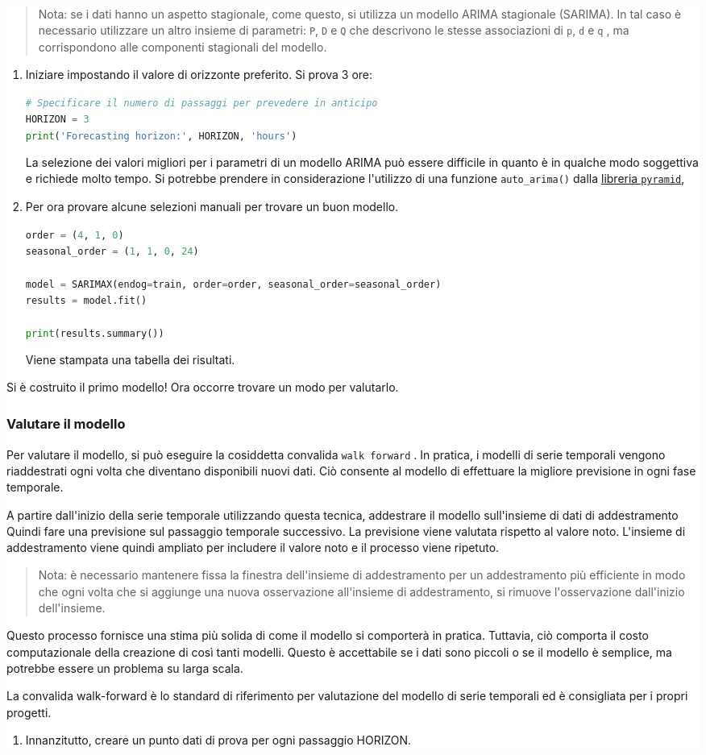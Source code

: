 > Nota: se i  dati hanno un aspetto stagionale, come questo, si utilizza un modello ARIMA stagionale (SARIMA). In tal caso è necessario utilizzare un altro insieme di parametri: `P`, `D` e `Q` che descrivono le stesse associazioni di `p`, `d` e `q` , ma corrispondono alle componenti stagionali del modello.

1. Iniziare impostando il valore di orizzonte preferito. Si prova 3 ore:

   ```python
   # Specificare il numero di passaggi per prevedere in anticipo
   HORIZON = 3
   print('Forecasting horizon:', HORIZON, 'hours')
   ```

   La selezione dei valori migliori per i parametri di un modello ARIMA può essere difficile in quanto è in qualche modo soggettiva e richiede molto tempo. Si potrebbe prendere in considerazione l'utilizzo di una funzione `auto_arima()` dalla [libreria `pyramid`](https://alkaline-ml.com/pmdarima/0.9.0/modules/generated/pyramid.arima.auto_arima.html),

1. Per ora provare alcune selezioni manuali per trovare un buon modello.

   ```python
   order = (4, 1, 0)
   seasonal_order = (1, 1, 0, 24)

   model = SARIMAX(endog=train, order=order, seasonal_order=seasonal_order)
   results = model.fit()

   print(results.summary())
   ```

   Viene stampata una tabella dei risultati.

Si è costruito il primo modello! Ora occorre trovare un modo per valutarlo.

### Valutare il modello

Per valutare il  modello, si può eseguire la cosiddetta convalida `walk forward` . In pratica, i modelli di serie temporali vengono riaddestrati ogni volta che diventano disponibili nuovi dati. Ciò consente al modello di effettuare la migliore previsione in ogni fase temporale.

A partire dall'inizio della serie temporale utilizzando questa tecnica, addestrare il modello sull'insieme di dati di addestramento Quindi fare una previsione sul passaggio temporale successivo. La previsione viene valutata rispetto al valore noto. L'insieme di addestramento viene quindi ampliato per includere il valore noto e il processo viene ripetuto.

> Nota: è necessario mantenere fissa la finestra dell'insieme di addestramento per un addestramento più efficiente in modo che ogni volta che si aggiunge una nuova osservazione all'insieme di addestramento, si rimuove l'osservazione dall'inizio dell'insieme.

Questo processo fornisce una stima più solida di come il modello si comporterà in pratica. Tuttavia, ciò comporta il costo computazionale della creazione di così tanti modelli. Questo è accettabile se i dati sono piccoli o se il modello è semplice, ma potrebbe essere un problema su larga scala.

La convalida walk-forward è lo standard di riferimento per valutazione del modello di serie temporali ed è consigliata per i propri progetti.

1. Innanzitutto, creare un punto dati di prova per ogni passaggio HORIZON.
